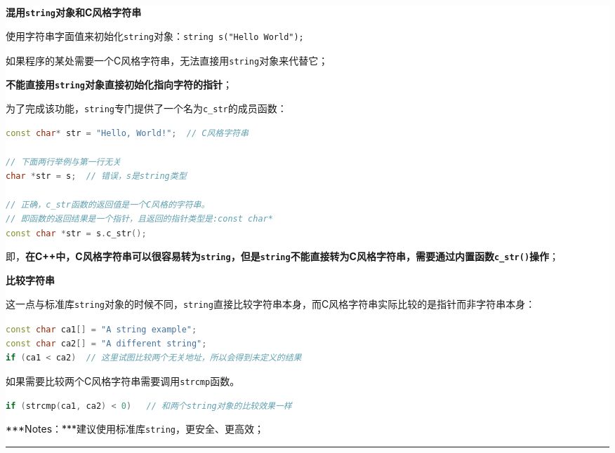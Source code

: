 **混用`string`对象和C风格字符串**

使用字符串字面值来初始化`string`对象：`string s("Hello World");`

如果程序的某处需要一个C风格字符串，无法直接用`string`对象来代替它；

**不能直接用`string`对象直接初始化指向字符的指针**；

为了完成该功能，`string`专门提供了一个名为`c_str`的成员函数：

```c++
const char* str = "Hello, World!";  // C风格字符串

// 下面两行举例与第一行无关
char *str = s;  // 错误，s是string类型

// 正确，c_str函数的返回值是一个C风格的字符串。
// 即函数的返回结果是一个指针，且返回的指针类型是:const char*
const char *str = s.c_str();
```

即，**在C++中，C风格字符串可以很容易转为`string`，但是`string`不能直接转为C风格字符串，需要通过内置函数`c_str()`操作**；

**比较字符串**

这一点与标准库`string`对象的时候不同，`string`直接比较字符串本身，而C风格字符串实际比较的是指针而非字符串本身：

```c++
const char ca1[] = "A string example";
const char ca2[] = "A different string";
if (ca1 < ca2)  // 这里试图比较两个无关地址，所以会得到未定义的结果
```

如果需要比较两个C风格字符串需要调用`strcmp`函数。

```c++
if (strcmp(ca1, ca2) < 0)	// 和两个string对象的比较效果一样
```

***Notes：***建议使用标准库`string`，更安全、更高效；

---

